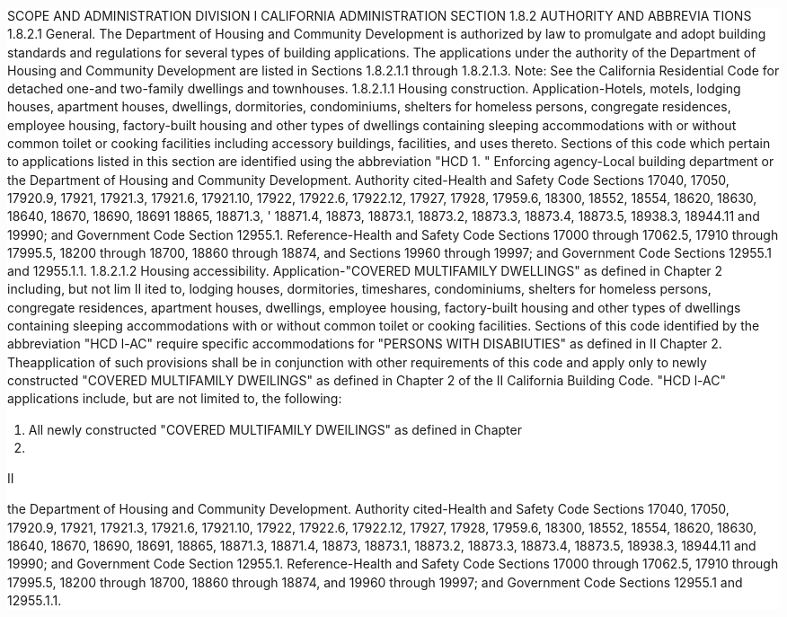 


SCOPE AND ADMINISTRATION DIVISION I CALIFORNIA ADMINISTRATION
SECTION 1.8.2 AUTHORITY AND ABBREVIA TIONS
1.8.2.1 General. The Department of Housing and Community Development is authorized by law to promulgate and adopt building standards and regulations for several types of building applications. The applications under the authority of the Department of Housing and Community Development are listed in Sections 1.8.2.1.1 through 1.8.2.1.3.
Note: See the California Residential Code for detached one-and two-family dwellings and townhouses.
1.8.2.1.1 Housing construction.
Application-Hotels, motels, lodging houses, apartment houses, dwellings, dormitories, condominiums, shelters for homeless persons, congregate residences, employee housing, factory-built housing and other types of dwellings containing sleeping accommodations with or without common toilet or cooking
facilities including accessory buildings, facilities, and uses thereto. Sections of this code which pertain to applications listed in this section are identified using the abbreviation "HCD 1. "
Enforcing agency-Local building department or the Department of Housing and Community Development.
Authority cited-Health and Safety Code Sections 17040, 17050, 17920.9, 17921, 17921.3, 17921.6, 17921.10, 17922, 17922.6, 17922.12, 17927, 17928, 17959.6, 18300, 18552, 18554, 18620, 18630, 18640, 18670, 18690, 18691 18865, 18871.3,
'
18871.4, 18873, 18873.1, 18873.2, 18873.3, 18873.4, 18873.5, 18938.3, 18944.11 and 19990; and Government Code Section 12955.1.
Reference-Health and Safety Code Sections 17000 through 17062.5, 17910 through 17995.5, 18200 through 18700, 18860 through 18874, and Sections 19960 through 19997; and Government Code Sections 12955.1 and 12955.1.1.
1.8.2.1.2 Housing accessibility.
Application-"COVERED MULTIFAMILY DWELLINGS" as defined in Chapter 2 including, but not lim
II
ited to, lodging houses, dormitories, timeshares, condominiums, shelters for homeless persons, congregate residences, apartment houses, dwellings, employee housing, factory-built housing and other types of dwellings containing sleeping accommodations with or without common toilet or cooking facilities.
Sections of this code identified by the abbreviation "HCD l-AC" require specific accommodations for "PERSONS WITH DISABIUTIES" as defined in
II 	Chapter 2. Theapplication of such provisions shall be in conjunction with other requirements of this code and apply only to newly constructed "COVERED MULTIFAMILY DWElLINGS" as defined in Chapter 2 of the
II
California Building Code. "HCD l-AC" applications include, but are not limited to, the following:
1. All 	newly constructed "COVERED MULTIFAMILY DWElLINGS" as defined in Chapter
2.
II


the Department of Housing and Community Development.
Authority cited-Health and Safety Code Sections 17040, 17050, 17920.9, 17921, 17921.3, 17921.6, 17921.10, 17922, 17922.6, 17922.12, 17927, 17928, 17959.6, 18300, 18552, 18554, 18620, 18630, 18640, 18670, 18690, 18691, 18865, 18871.3, 18871.4, 18873, 18873.1, 18873.2, 18873.3, 18873.4, 18873.5, 18938.3, 18944.11 and 19990; and Government Code Section 12955.1.
Reference-Health and Safety Code Sections 17000 through 17062.5, 17910 through 17995.5, 18200 through 18700, 18860 through 18874, and 19960 through 19997; and Government Code Sections 12955.1 and 12955.1.1.
